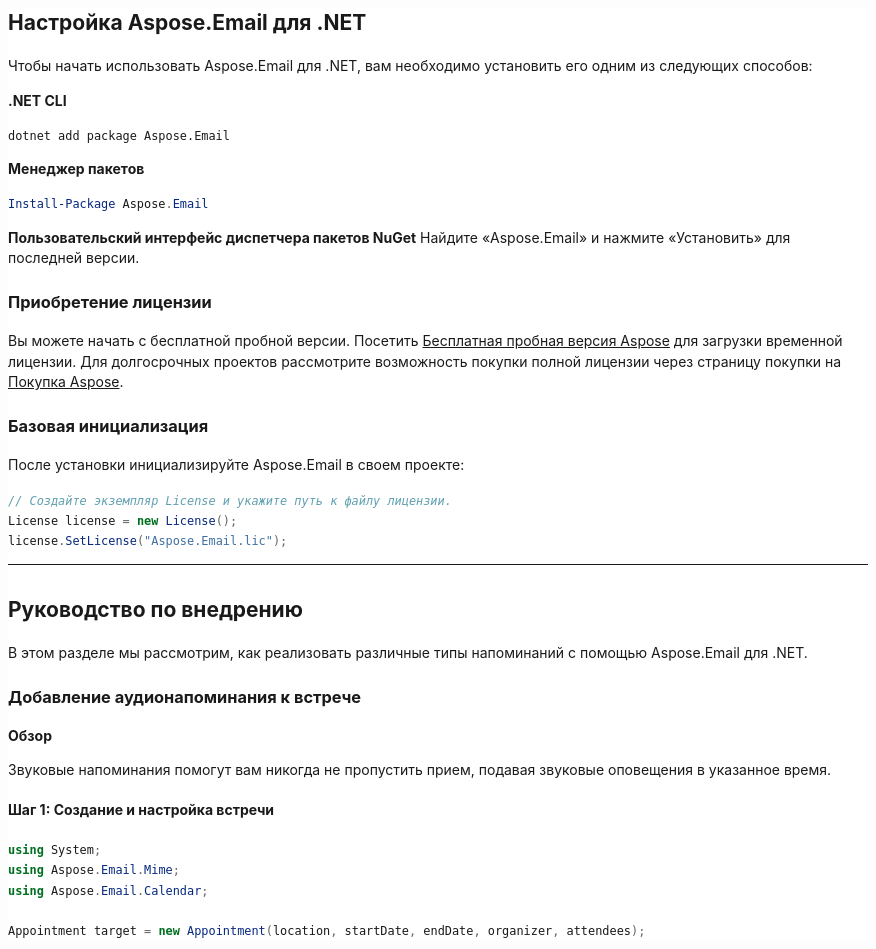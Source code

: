 
## Настройка Aspose.Email для .NET

Чтобы начать использовать Aspose.Email для .NET, вам необходимо установить его одним из следующих способов:

**.NET CLI**
```bash
dotnet add package Aspose.Email
```

**Менеджер пакетов**
```powershell
Install-Package Aspose.Email
```

**Пользовательский интерфейс диспетчера пакетов NuGet**
Найдите «Aspose.Email» и нажмите «Установить» для последней версии.

### Приобретение лицензии

Вы можете начать с бесплатной пробной версии. Посетить [Бесплатная пробная версия Aspose](https://releases.aspose.com/email/net/) для загрузки временной лицензии. Для долгосрочных проектов рассмотрите возможность покупки полной лицензии через страницу покупки на [Покупка Aspose](https://purchase.aspose.com/buy).

### Базовая инициализация

После установки инициализируйте Aspose.Email в своем проекте:
```csharp
// Создайте экземпляр License и укажите путь к файлу лицензии.
License license = new License();
license.SetLicense("Aspose.Email.lic");
```

---

## Руководство по внедрению

В этом разделе мы рассмотрим, как реализовать различные типы напоминаний с помощью Aspose.Email для .NET.

### Добавление аудионапоминания к встрече
**Обзор**

Звуковые напоминания помогут вам никогда не пропустить прием, подавая звуковые оповещения в указанное время.

#### Шаг 1: Создание и настройка встречи
```csharp
using System;
using Aspose.Email.Mime;
using Aspose.Email.Calendar;

Appointment target = new Appointment(location, startDate, endDate, organizer, attendees);
```
